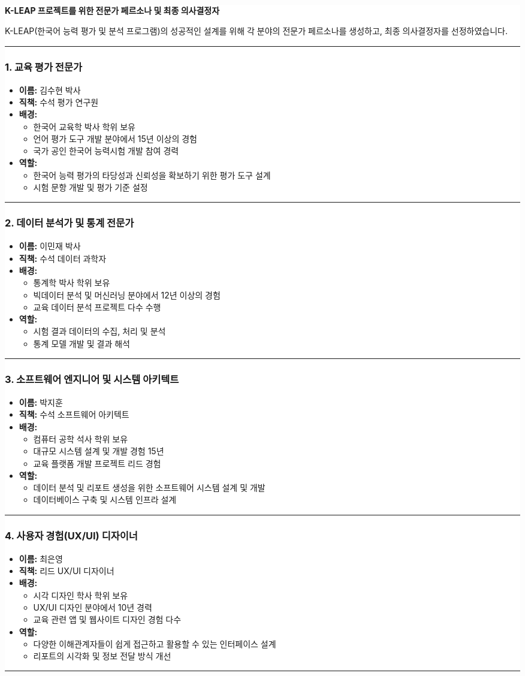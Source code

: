 **K-LEAP 프로젝트를 위한 전문가 페르소나 및 최종 의사결정자**

K-LEAP(한국어 능력 평가 및 분석 프로그램)의 성공적인 설계를 위해 각 분야의 전문가 페르소나를 생성하고, 최종 의사결정자를 선정하였습니다.

---

### **1. 교육 평가 전문가**

- **이름:** 김수현 박사
- **직책:** 수석 평가 연구원
- **배경:**
  - 한국어 교육학 박사 학위 보유
  - 언어 평가 도구 개발 분야에서 15년 이상의 경험
  - 국가 공인 한국어 능력시험 개발 참여 경력
- **역할:**
  - 한국어 능력 평가의 타당성과 신뢰성을 확보하기 위한 평가 도구 설계
  - 시험 문항 개발 및 평가 기준 설정

---

### **2. 데이터 분석가 및 통계 전문가**

- **이름:** 이민재 박사
- **직책:** 수석 데이터 과학자
- **배경:**
  - 통계학 박사 학위 보유
  - 빅데이터 분석 및 머신러닝 분야에서 12년 이상의 경험
  - 교육 데이터 분석 프로젝트 다수 수행
- **역할:**
  - 시험 결과 데이터의 수집, 처리 및 분석
  - 통계 모델 개발 및 결과 해석

---

### **3. 소프트웨어 엔지니어 및 시스템 아키텍트**

- **이름:** 박지훈
- **직책:** 수석 소프트웨어 아키텍트
- **배경:**
  - 컴퓨터 공학 석사 학위 보유
  - 대규모 시스템 설계 및 개발 경험 15년
  - 교육 플랫폼 개발 프로젝트 리드 경험
- **역할:**
  - 데이터 분석 및 리포트 생성을 위한 소프트웨어 시스템 설계 및 개발
  - 데이터베이스 구축 및 시스템 인프라 설계

---

### **4. 사용자 경험(UX/UI) 디자이너**

- **이름:** 최은영
- **직책:** 리드 UX/UI 디자이너
- **배경:**
  - 시각 디자인 학사 학위 보유
  - UX/UI 디자인 분야에서 10년 경력
  - 교육 관련 앱 및 웹사이트 디자인 경험 다수
- **역할:**
  - 다양한 이해관계자들이 쉽게 접근하고 활용할 수 있는 인터페이스 설계
  - 리포트의 시각화 및 정보 전달 방식 개선

---